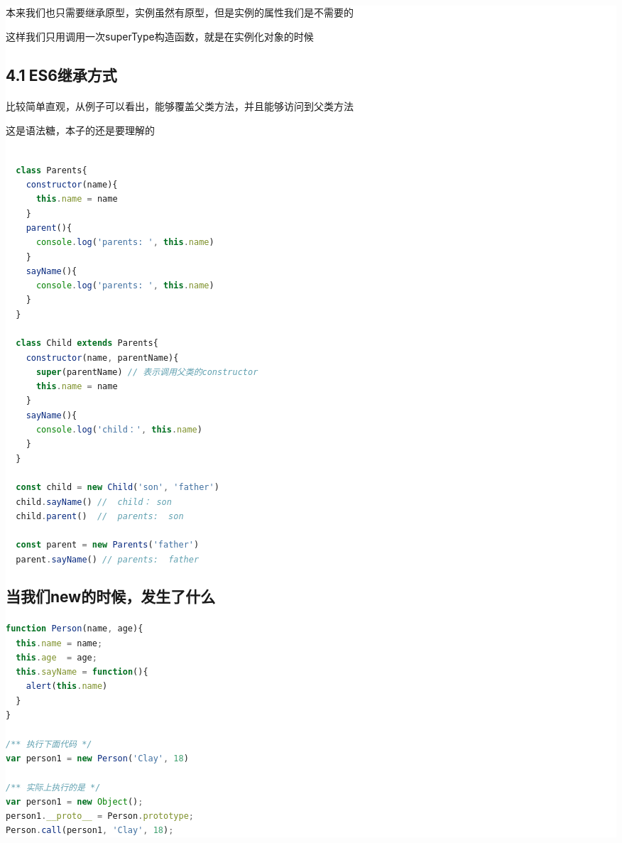 本来我们也只需要继承原型，实例虽然有原型，但是实例的属性我们是不需要的

这样我们只用调用一次superType构造函数，就是在实例化对象的时候



## 4.1 ES6继承方式
比较简单直观，从例子可以看出，能够覆盖父类方法，并且能够访问到父类方法

这是语法糖，本子的还是要理解的
```javascript

  class Parents{
    constructor(name){
      this.name = name
    }
    parent(){
      console.log('parents: ', this.name)
    }
    sayName(){
      console.log('parents: ', this.name)
    }
  }

  class Child extends Parents{
    constructor(name, parentName){
      super(parentName) // 表示调用父类的constructor
      this.name = name
    }
    sayName(){
      console.log('child：', this.name)
    }
  }

  const child = new Child('son', 'father')
  child.sayName() //  child： son
  child.parent()  //  parents:  son

  const parent = new Parents('father')
  parent.sayName() // parents:  father
```


## 当我们new的时候，发生了什么
```js
function Person(name, age){
  this.name = name;
  this.age  = age;
  this.sayName = function(){
    alert(this.name)
  }
}

/** 执行下面代码 */
var person1 = new Person('Clay', 18)

/** 实际上执行的是 */
var person1 = new Object();  
person1.__proto__ = Person.prototype;
Person.call(person1, 'Clay', 18);
```

